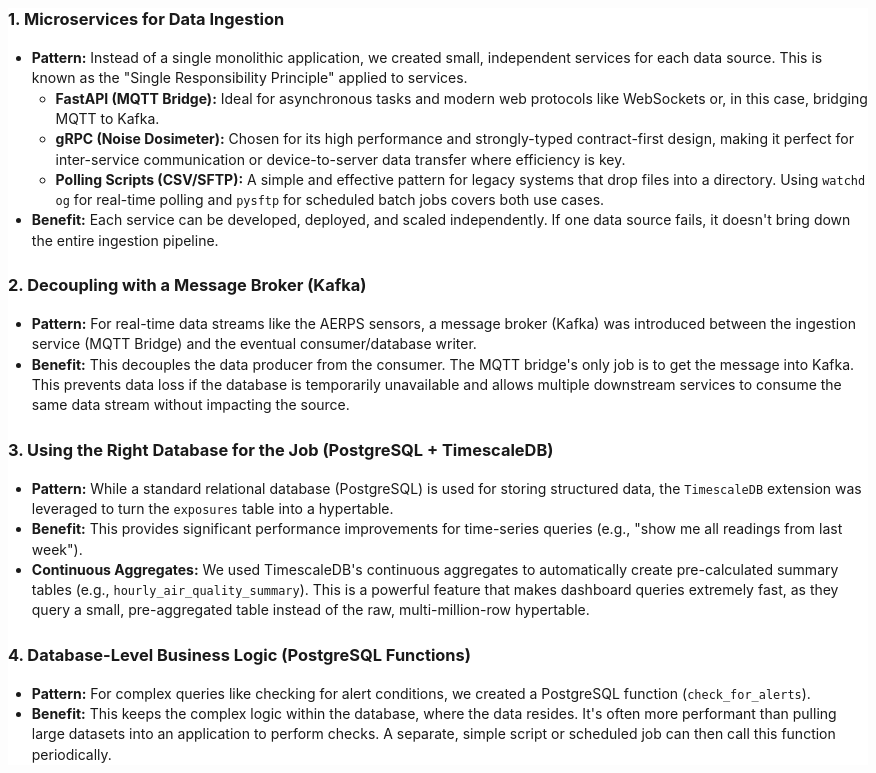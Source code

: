 ### 1. Microservices for Data Ingestion
- **Pattern:** Instead of a single monolithic application, we created small, independent services for each data source. This is known as the "Single Responsibility Principle" applied to services.
  - **FastAPI (MQTT Bridge):** Ideal for asynchronous tasks and modern web protocols like WebSockets or, in this case, bridging MQTT to Kafka.
  - **gRPC (Noise Dosimeter):** Chosen for its high performance and strongly-typed contract-first design, making it perfect for inter-service communication or device-to-server data transfer where efficiency is key.
  - **Polling Scripts (CSV/SFTP):** A simple and effective pattern for legacy systems that drop files into a directory. Using `watchdog` for real-time polling and `pysftp` for scheduled batch jobs covers both use cases.
- **Benefit:** Each service can be developed, deployed, and scaled independently. If one data source fails, it doesn't bring down the entire ingestion pipeline.

### 2. Decoupling with a Message Broker (Kafka)
- **Pattern:** For real-time data streams like the AERPS sensors, a message broker (Kafka) was introduced between the ingestion service (MQTT Bridge) and the eventual consumer/database writer.
- **Benefit:** This decouples the data producer from the consumer. The MQTT bridge's only job is to get the message into Kafka. This prevents data loss if the database is temporarily unavailable and allows multiple downstream services to consume the same data stream without impacting the source.

### 3. Using the Right Database for the Job (PostgreSQL + TimescaleDB)
- **Pattern:** While a standard relational database (PostgreSQL) is used for storing structured data, the `TimescaleDB` extension was leveraged to turn the `exposures` table into a hypertable.
- **Benefit:** This provides significant performance improvements for time-series queries (e.g., "show me all readings from last week").
- **Continuous Aggregates:** We used TimescaleDB's continuous aggregates to automatically create pre-calculated summary tables (e.g., `hourly_air_quality_summary`). This is a powerful feature that makes dashboard queries extremely fast, as they query a small, pre-aggregated table instead of the raw, multi-million-row hypertable.

### 4. Database-Level Business Logic (PostgreSQL Functions)
- **Pattern:** For complex queries like checking for alert conditions, we created a PostgreSQL function (`check_for_alerts`).
- **Benefit:** This keeps the complex logic within the database, where the data resides. It's often more performant than pulling large datasets into an application to perform checks. A separate, simple script or scheduled job can then call this function periodically.
 
